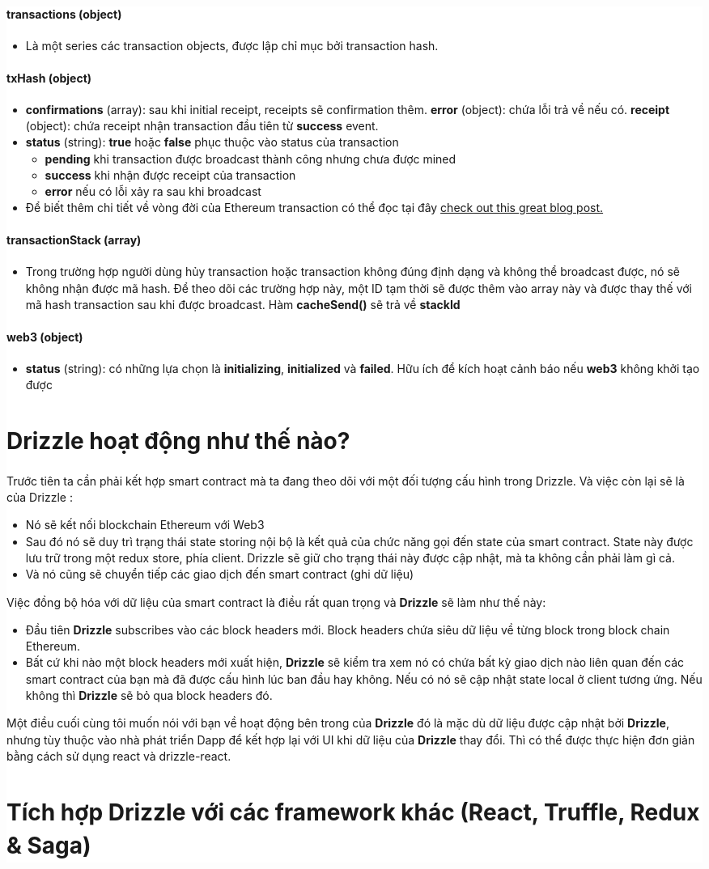 #### transactions (object) 
- Là một series các transaction objects, được lập chỉ mục bởi transaction hash.

#### txHash (object) 
- **confirmations** (array): sau khi initial receipt, receipts sẽ confirmation thêm. **error** (object): chứa lỗi trả về nếu có. **receipt** (object):  chứa receipt nhận transaction đầu tiên từ **success** event.
- **status** (string): **true** hoặc **false** phục thuộc vào status của transaction
    + **pending** khi transaction được broadcast thành công nhưng chưa được mined
    + **success** khi nhận được receipt của transaction 
    + **error** nếu có lỗi xảy ra sau khi broadcast
- Để biết thêm chi tiết về vòng đời của Ethereum transaction có thể đọc tại đây [ check out this great blog post.](https://medium.com/blockchannel/life-cycle-of-an-ethereum-transaction-e5c66bae0f6e)

#### transactionStack (array) 
- Trong trường hợp người dùng hủy transaction hoặc transaction không đúng định dạng và không thể broadcast được, nó sẽ không nhận được mã hash. Để theo dõi các trường hợp này, một ID tạm thời sẽ được thêm vào array này và được thay thế với mã hash transaction sau khi được broadcast. Hàm **cacheSend()** sẽ trả về **stackId** 

#### web3 (object)
- **status** (string):  có những lựa chọn là **initializing**, **initialized** và **failed**. Hữu ích để kích hoạt cảnh báo nếu **web3** không khởi tạo được

# Drizzle hoạt động như thế nào?
Trước tiên ta cần phải kết hợp smart contract mà ta đang theo dõi với một đối tượng cấu hình trong Drizzle. Và việc còn lại sẽ là của Drizzle :

   + Nó sẽ kết nối blockchain Ethereum với Web3
   + Sau đó nó sẽ duy trì trạng thái state storing nội bộ là kết quả của chức năng gọi đến state của smart contract. State này được lưu trữ trong một redux store, phía client. Drizzle sẽ giữ cho trạng thái này được cập nhật, mà ta không cần phải làm  gì cả.
   + Và nó cũng sẽ chuyển tiếp các giao dịch đến smart contract (ghi dữ liệu)

Việc đồng bộ hóa với dữ liệu của smart contract là điều rất quan trọng và **Drizzle** sẽ làm như thế này: 

  + Đầu tiên **Drizzle** subscribes vào các block headers mới. Block headers chứa siêu dữ liệu về từng block trong block chain Ethereum.
  + Bất cứ khi nào một block headers mới xuất hiện, **Drizzle** sẽ kiểm tra xem nó có chứa bất kỳ giao dịch nào liên quan đến các 
    smart contract của bạn mà đã được cấu hình lúc ban đầu hay không. Nếu có nó sẽ cập nhật state local ở client tương ứng. Nếu không thì **Drizzle** sẽ bỏ qua block headers đó.
    
Một điều cuối cùng tôi muốn nói với bạn về hoạt động bên trong của **Drizzle** đó là mặc dù dữ liệu được cập nhật bởi **Drizzle**, nhưng tùy thuộc vào nhà phát triển Dapp để kết hợp lại với UI khi dữ liệu của **Drizzle** thay đổi. Thì có thể được thực hiện đơn giản bằng cách sử dụng react và drizzle-react.

# Tích hợp Drizzle với các framework khác (React, Truffle, Redux & Saga)
